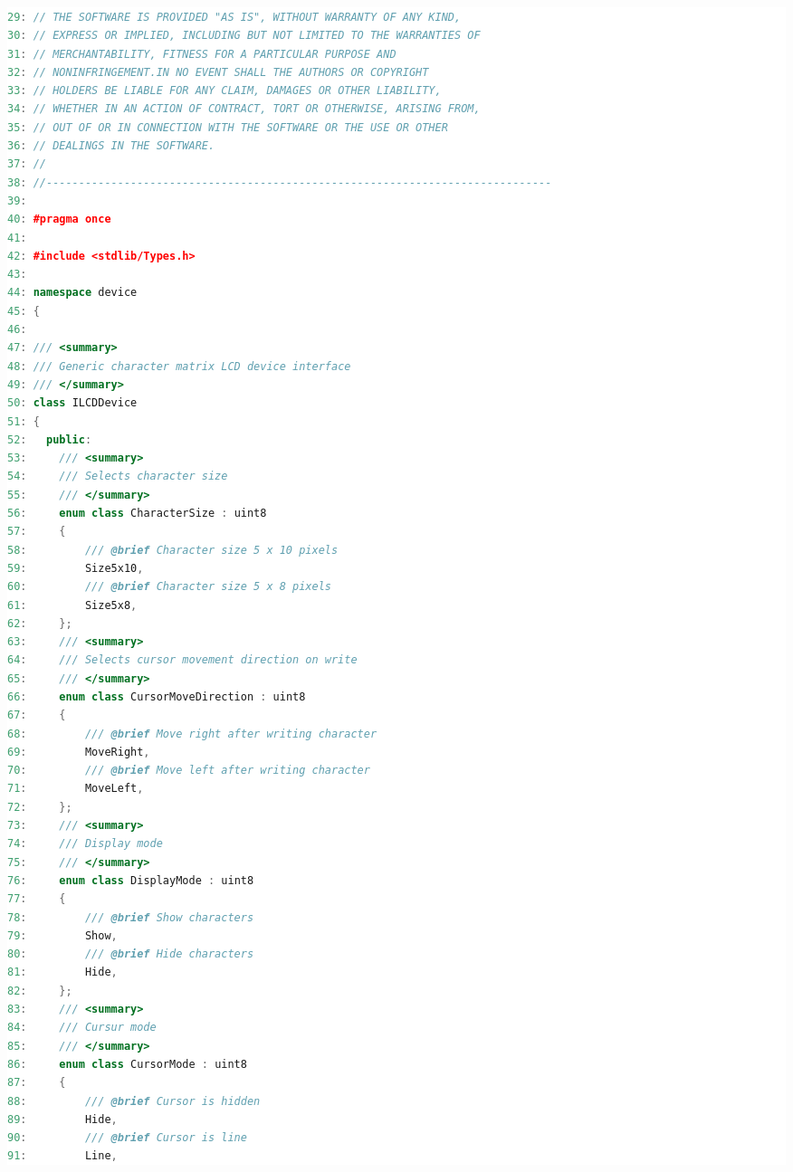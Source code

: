 ```cpp
29: // THE SOFTWARE IS PROVIDED "AS IS", WITHOUT WARRANTY OF ANY KIND,
30: // EXPRESS OR IMPLIED, INCLUDING BUT NOT LIMITED TO THE WARRANTIES OF
31: // MERCHANTABILITY, FITNESS FOR A PARTICULAR PURPOSE AND
32: // NONINFRINGEMENT.IN NO EVENT SHALL THE AUTHORS OR COPYRIGHT
33: // HOLDERS BE LIABLE FOR ANY CLAIM, DAMAGES OR OTHER LIABILITY,
34: // WHETHER IN AN ACTION OF CONTRACT, TORT OR OTHERWISE, ARISING FROM,
35: // OUT OF OR IN CONNECTION WITH THE SOFTWARE OR THE USE OR OTHER
36: // DEALINGS IN THE SOFTWARE.
37: //
38: //------------------------------------------------------------------------------
39: 
40: #pragma once
41: 
42: #include <stdlib/Types.h>
43: 
44: namespace device
45: {
46: 
47: /// <summary>
48: /// Generic character matrix LCD device interface
49: /// </summary>
50: class ILCDDevice
51: {
52:   public:
53:     /// <summary>
54:     /// Selects character size
55:     /// </summary>
56:     enum class CharacterSize : uint8
57:     {
58:         /// @brief Character size 5 x 10 pixels
59:         Size5x10,
60:         /// @brief Character size 5 x 8 pixels
61:         Size5x8,
62:     };
63:     /// <summary>
64:     /// Selects cursor movement direction on write
65:     /// </summary>
66:     enum class CursorMoveDirection : uint8
67:     {
68:         /// @brief Move right after writing character
69:         MoveRight,
70:         /// @brief Move left after writing character
71:         MoveLeft,
72:     };
73:     /// <summary>
74:     /// Display mode
75:     /// </summary>
76:     enum class DisplayMode : uint8
77:     {
78:         /// @brief Show characters
79:         Show,
80:         /// @brief Hide characters
81:         Hide,
82:     };
83:     /// <summary>
84:     /// Cursur mode
85:     /// </summary>
86:     enum class CursorMode : uint8
87:     {
88:         /// @brief Cursor is hidden
89:         Hide,
90:         /// @brief Cursor is line
91:         Line,
```